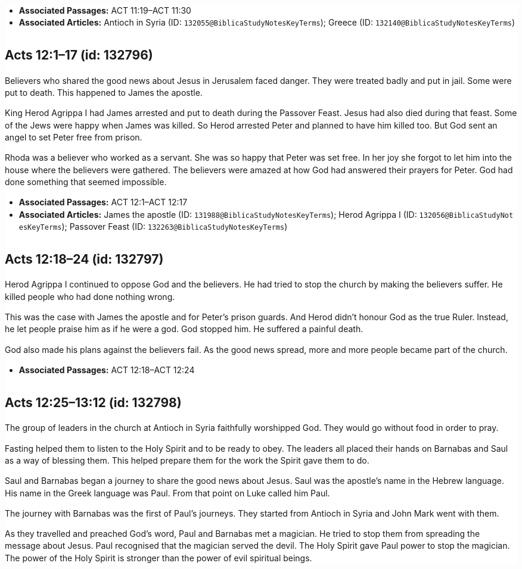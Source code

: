 * **Associated Passages:** ACT 11:19–ACT 11:30
* **Associated Articles:** Antioch in Syria (ID: `132055@BiblicaStudyNotesKeyTerms`); Greece (ID: `132140@BiblicaStudyNotesKeyTerms`)

## Acts 12:1–17 (id: 132796)

Believers who shared the good news about Jesus in Jerusalem faced danger. They were treated badly and put in jail. Some were put to death. This happened to James the apostle.

King Herod Agrippa I had James arrested and put to death during the Passover Feast. Jesus had also died during that feast. Some of the Jews were happy when James was killed. So Herod arrested Peter and planned to have him killed too. But God sent an angel to set Peter free from prison.

Rhoda was a believer who worked as a servant. She was so happy that Peter was set free. In her joy she forgot to let him into the house where the believers were gathered. The believers were amazed at how God had answered their prayers for Peter. God had done something that seemed impossible.

* **Associated Passages:** ACT 12:1–ACT 12:17
* **Associated Articles:** James the apostle (ID: `131988@BiblicaStudyNotesKeyTerms`); Herod Agrippa I (ID: `132056@BiblicaStudyNotesKeyTerms`); Passover Feast (ID: `132263@BiblicaStudyNotesKeyTerms`)

## Acts 12:18–24 (id: 132797)

Herod Agrippa I continued to oppose God and the believers. He had tried to stop the church by making the believers suffer. He killed people who had done nothing wrong.

This was the case with James the apostle and for Peter’s prison guards. And Herod didn’t honour God as the true Ruler. Instead, he let people praise him as if he were a god. God stopped him. He suffered a painful death.

God also made his plans against the believers fail. As the good news spread, more and more people became part of the church.

* **Associated Passages:** ACT 12:18–ACT 12:24

## Acts 12:25–13:12 (id: 132798)

The group of leaders in the church at Antioch in Syria faithfully worshipped God. They would go without food in order to pray.

Fasting helped them to listen to the Holy Spirit and to be ready to obey. The leaders all placed their hands on Barnabas and Saul as a way of blessing them. This helped prepare them for the work the Spirit gave them to do.

Saul and Barnabas began a journey to share the good news about Jesus. Saul was the apostle’s name in the Hebrew language. His name in the Greek language was Paul. From that point on Luke called him Paul.

The journey with Barnabas was the first of Paul’s journeys. They started from Antioch in Syria and John Mark went with them.

As they travelled and preached God’s word, Paul and Barnabas met a magician. He tried to stop them from spreading the message about Jesus. Paul recognised that the magician served the devil. The Holy Spirit gave Paul power to stop the magician. The power of the Holy Spirit is stronger than the power of evil spiritual beings.
